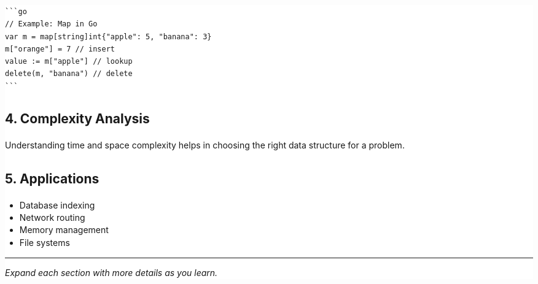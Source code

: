     ```go
    // Example: Map in Go
    var m = map[string]int{"apple": 5, "banana": 3}
    m["orange"] = 7 // insert
    value := m["apple"] // lookup
    delete(m, "banana") // delete
    ```

## 4. Complexity Analysis

Understanding time and space complexity helps in choosing the right data structure for a problem.

## 5. Applications

- Database indexing
- Network routing
- Memory management
- File systems

---

*Expand each section with more details as you learn.*
